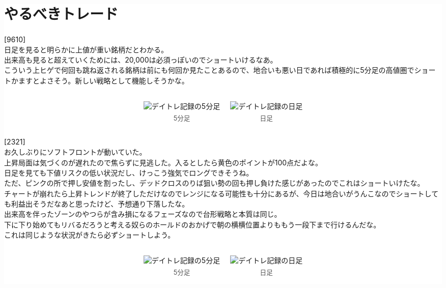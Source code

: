 # やるべきトレード
[9610]  
日足を見ると明らかに上値が重い銘柄だとわかる。  
出来高も見ると超えていくためには、20,000は必須っぽいのでショートいけるなあ。  
こういう上ヒゲで何回も跳ね返される銘柄は前にも何回か見たことあるので、地合いも悪い日であれば積極的に5分足の高値圏でショートかますとよさそう。新しい戦略として機能しそうかな。  
<div style="display: flex; gap: 20px; justify-content: center; flex-wrap: wrap; margin-top: 30px;">
<div style="text-align: center;">
<img src="/images/dailylog/9610/0903-5minutes.png" alt="デイトレ記録の5分足" width="200" height="500">
<p style="margin-top: 5px; font-size: 0.9em; color: #555;">5分足</p>
</div>
<div style="text-align: center;">
<img src="/images/dailylog/9610/0903-day.png" alt="デイトレ記録の日足" width="400" height="500">
<p style="margin-top: 5px; font-size: 0.9em; color: #555;">日足</p>
</div>
</div>

[2321]  
お久しぶりにソフトフロントが動いていた。  
上昇局面は気づくのが遅れたので焦らずに見逃した。入るとしたら黄色のポイントが100点だよな。  
日足を見ても下値リスクの低い状況だし、けっこう強気でロングできそうね。  
ただ、ピンクの所で押し安値を割ったし、デッドクロスのりば狙い勢の回も押し負けた感じがあったのでこれはショートいけたな。  
チャートが崩れたら上昇トレンドが終了しただけなのでレンジになる可能性も十分にあるが、今日は地合いがうんこなのでショートしても利益出そうだなあと思ったけど、予想通り下落したな。  
出来高を伴ったゾーンのやつらが含み損になるフェーズなので台形戦略と本質は同じ。  
下に下り始めてもリバるだろうと考える奴らのホールドのおかげで朝の横横位置よりももう一段下まで行けるんだな。  
これは同じような状況がきたら必ずショートしよう。  
<div style="display: flex; gap: 20px; justify-content: center; flex-wrap: wrap; margin-top: 30px;">
<div style="text-align: center;">
<img src="/images/dailylog/2321/0903-5minutes.png" alt="デイトレ記録の5分足" width="400" height="500">
<p style="margin-top: 5px; font-size: 0.9em; color: #555;">5分足</p>
</div>
<div style="text-align: center;">
<img src="/images/dailylog/2321/0903-day.png" alt="デイトレ記録の日足" width="200" height="500">
<p style="margin-top: 5px; font-size: 0.9em; color: #555;">日足</p>
</div>
</div>

